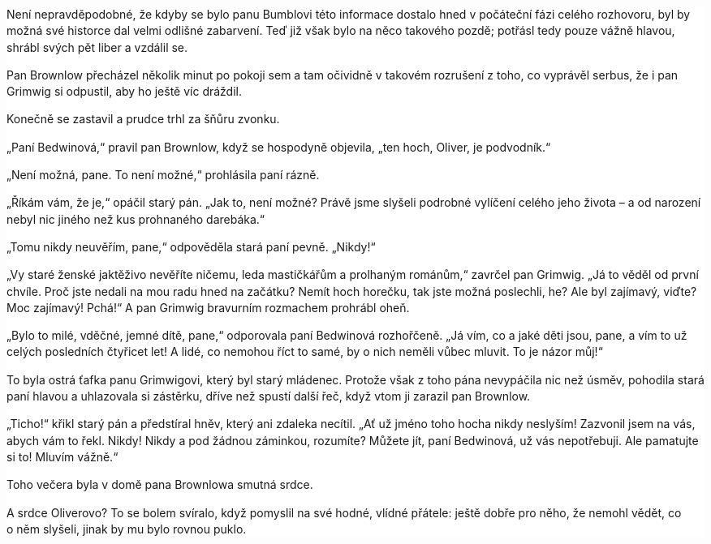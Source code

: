 Není nepravděpodobné, že kdyby se bylo panu Bumblovi této informace dostalo hned v počáteční fázi celého rozhovoru, byl by možná své historce dal velmi odlišné zabarvení. Teď již však bylo na něco takového pozdě; potřásl tedy pouze vážně hlavou, shrábl svých pět liber a vzdálil se.

Pan Brownlow přecházel několik minut po pokoji sem a tam očividně v takovém rozrušení z toho, co vyprávěl serbus, že i pan Grimwig si odpustil, aby ho ještě víc dráždil.

Konečně se zastavil a prudce trhl za šňůru zvonku.

„Paní Bedwinová,“ pravil pan Brownlow, když se hospodyně objevila, „ten hoch, Oliver, je podvodník.“

„Není možná, pane. To není možné,“ prohlásila paní rázně.

„Říkám vám, že je,“ opáčil starý pán. „Jak to, není možné? Právě jsme slyšeli podrobné vylíčení celého jeho života – a od narození nebyl nic jiného než kus prohnaného darebáka.“

„Tomu nikdy neuvěřím, pane,“ odpověděla stará paní pevně. „Nikdy!“

„Vy staré ženské jaktěživo nevěříte ničemu, leda mastičkářům a prolhaným románům,“ zavrčel pan Grimwig. „Já to věděl od první chvíle. Proč jste nedali na mou radu hned na začátku? Nemít hoch horečku, tak jste možná poslechli, he? Ale byl zajímavý, viďte? Moc zajímavý! Pchá!“ A pan Grimwig bravurním rozmachem prohrábl oheň.

„Bylo to milé, vděčné, jemné dítě, pane,“ odporovala paní Bed­winová rozhořčeně. „Já vím, co a jaké děti jsou, pane, a vím to už celých posledních čtyřicet let! A lidé, co nemohou říct to samé, by o nich neměli vůbec mluvit. To je názor můj!“

To byla ostrá ťafka panu Grimwigovi, který byl starý mládenec. Protože však z toho pána nevypáčila nic než úsměv, pohodila stará paní hlavou a uhlazovala si zástěrku, dříve než spustí další řeč, když vtom ji zarazil pan Brownlow.

„Ticho!“ křikl starý pán a předstíral hněv, který ani zdaleka necítil. „Ať už jméno toho hocha nikdy neslyším! Zazvonil jsem na vás, abych vám to řekl. Nikdy! Nikdy a pod žádnou záminkou, rozumíte? Můžete jít, paní Bedwinová, už vás nepotřebuji. Ale pamatujte si to! Mluvím vážně.“

Toho večera byla v domě pana Brownlowa smutná srdce.

A srdce Oliverovo? To se bolem svíralo, když pomyslil na své hodné, vlídné přátele: ještě dobře pro něho, že nemohl vědět, co o něm slyšeli, jinak by mu bylo rovnou puklo.

</section>
